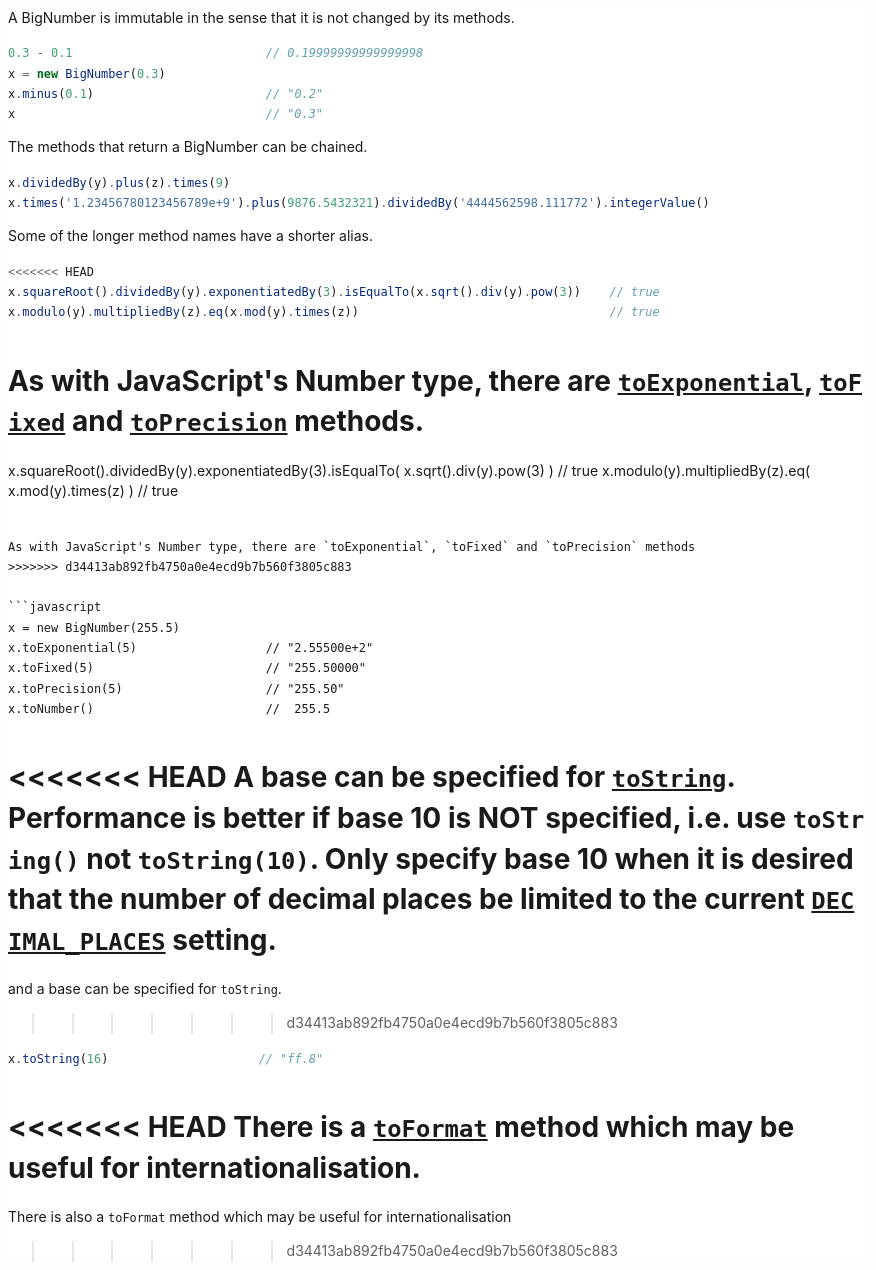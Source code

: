 A BigNumber is immutable in the sense that it is not changed by its methods.

```javascript
0.3 - 0.1                           // 0.19999999999999998
x = new BigNumber(0.3)
x.minus(0.1)                        // "0.2"
x                                   // "0.3"
```

The methods that return a BigNumber can be chained.

```javascript
x.dividedBy(y).plus(z).times(9)
x.times('1.23456780123456789e+9').plus(9876.5432321).dividedBy('4444562598.111772').integerValue()
```

Some of the longer method names have a shorter alias.

```javascript
<<<<<<< HEAD
x.squareRoot().dividedBy(y).exponentiatedBy(3).isEqualTo(x.sqrt().div(y).pow(3))    // true
x.modulo(y).multipliedBy(z).eq(x.mod(y).times(z))                                   // true
```

As with JavaScript's Number type, there are [`toExponential`](http://mikemcl.github.io/bignumber.js/#toE), [`toFixed`](http://mikemcl.github.io/bignumber.js/#toFix) and [`toPrecision`](http://mikemcl.github.io/bignumber.js/#toP) methods.
=======
x.squareRoot().dividedBy(y).exponentiatedBy(3).isEqualTo( x.sqrt().div(y).pow(3) )    // true
x.modulo(y).multipliedBy(z).eq( x.mod(y).times(z) )                                   // true
```

As with JavaScript's Number type, there are `toExponential`, `toFixed` and `toPrecision` methods
>>>>>>> d34413ab892fb4750a0e4ecd9b7b560f3805c883

```javascript
x = new BigNumber(255.5)
x.toExponential(5)                  // "2.55500e+2"
x.toFixed(5)                        // "255.50000"
x.toPrecision(5)                    // "255.50"
x.toNumber()                        //  255.5
```

<<<<<<< HEAD
 A base can be specified for [`toString`](http://mikemcl.github.io/bignumber.js/#toS). Performance is better if base 10 is NOT specified, i.e. use `toString()` not `toString(10)`. Only specify base 10 when it is desired that the number of decimal places be limited to the current [`DECIMAL_PLACES`](http://mikemcl.github.io/bignumber.js/#decimal-places) setting.
=======
 and a base can be specified for `toString`.
>>>>>>> d34413ab892fb4750a0e4ecd9b7b560f3805c883

 ```javascript
 x.toString(16)                     // "ff.8"
 ```

<<<<<<< HEAD
There is a [`toFormat`](http://mikemcl.github.io/bignumber.js/#toFor) method which may be useful for internationalisation.
=======
There is also a `toFormat` method which may be useful for internationalisation
>>>>>>> d34413ab892fb4750a0e4ecd9b7b560f3805c883
